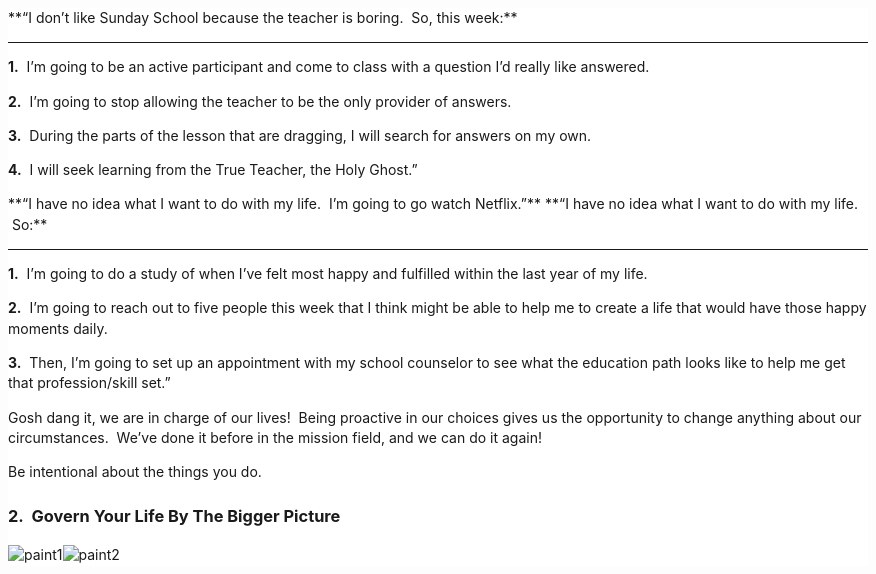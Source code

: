 <td >**“I don’t like Sunday School because the teacher is boring.  So, this week:**



* * *



**1.**  I’m going to be an active participant and come to class with a question I’d really like answered.

**2.**  I’m going to stop allowing the teacher to be the only provider of answers.

**3.**  During the parts of the lesson that are dragging, I will search for answers on my own.

**4.**  I will seek learning from the True Teacher, the Holy Ghost.”
</td>
</tr>
<tr >

<td >**“I have no idea what I want to do with my life.  I’m going to go watch Netflix.”**
</td>

<td >**“I have no idea what I want to do with my life.  So:**



* * *



**1.**  I’m going to do a study of when I’ve felt most happy and fulfilled within the last year of my life.

**2.**  I’m going to reach out to five people this week that I think might be able to help me to create a life that would have those happy moments daily.

**3.**  Then, I’m going to set up an appointment with my school counselor to see what the education path looks like to help me get that profession/skill set.”
</td>
</tr>
</tbody>
</table>
Gosh dang it, we are in charge of our lives!  Being proactive in our choices gives us the opportunity to change anything about our circumstances.  We’ve done it before in the mission field, and we can do it again!


Be intentional about the things you do.





### 2.  Govern Your Life By The Bigger Picture







![paint1](http://www.lifeaftermission.com/wp-content/uploads/2015/05/paint1.gif)![paint2](http://www.lifeaftermission.com/wp-content/uploads/2015/05/paint2.gif)


